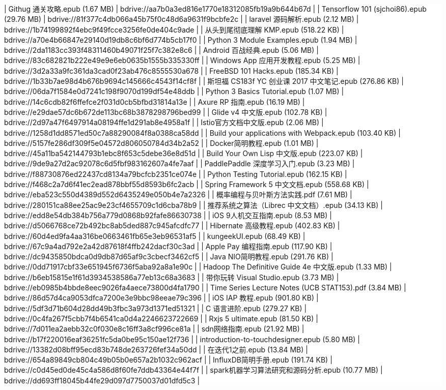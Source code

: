 | Githug 通关攻略.epub (1.67 MB) | bdrive://aa7b0a3ed816e1770e18312085fb19a9b644b67d |
| Tensorflow 101 (sjchoi86).epub (29.76 MB) | bdrive://81f377c4db066a45b75f0c48d6a9631f9bcbfe2c |
| laravel 源码解析.epub (2.12 MB) | bdrive://1b74199892f4ebc9f49fcce3256fe0de404c9ade |
| 从头到尾彻底理解 KMP.epub (518.22 KB) | bdrive://a70e4b66847e29140d19db8c6bf6d774b5cb17f0 |
| Python 3 Module Examples.epub (1.94 MB) | bdrive://2da1183cc393f48311460b49071f25f7c382e8c6 |
| Android 百战经典.epub (5.06 MB) | bdrive://83c682821b222e49e9e6eb0635b1555b335330ff |
| Windows App 应用开发教程.epub (5.25 MB) | bdrive://3d2a33a9fc361da3cad0f23ab476c8555530a678 |
| FreeBSD 101 Hacks.epub (185.34 KB) | bdrive://1b33b7ae98d4b676b9694c145666c4543f14cf8f |
| 斯坦福 CS183f YC 创业课 2017 中文笔记.epub (276.86 KB) | bdrive://06da7f1584e0d7241c198f9070d199df54e48ddb |
| Python 3 Basics Tutorial.epub (1.07 MB) | bdrive://14c6cdb82f6ffefce2f031d0cb5bfbd31814a13e |
| Axure RP 指南.epub (16.19 MB) | bdrive://e29dae57dc6b672de113bc68b3878298796bed99 |
| Glide v4 中文版.epub (102.78 KB) | bdrive://2d97a47f6497914a08194ffe1d291ab8e4958a1f |
| Istio官方文档中文版.epub (2.06 MB) | bdrive://1258d1dd8571ed50c7a88290084f8a0388ca58dd |
| Build your applications with Webpack.epub (103.40 KB) | bdrive://5157fe286df309f5e04572d806050784d34b2a52 |
| Docker简明教程.epub (1.01 MB) | bdrive://45a11ba542144793b1ebc8f653c5debe36e8d51d |
| Build Your Own Lisp 中文版.epub (223.07 KB) | bdrive://9de9a27d2ac92078c6d5fbf983162607a4fe7aaf |
| PaddlePaddle 深度学习入门.epub (3.23 MB) | bdrive://f88730876ed22437cd8134a79bcfcb2351ce074e |
| Python Testing Tutorial.epub (162.15 KB) | bdrive://f468c2a7d6f41ec2ead878bbf55d8593b6fc2acb |
| Spring Framework 5 中文文档.epub (558.68 KB) | bdrive://eba523c550d4389d552d6435249e050b4e7a2326 |
| 概率编程与贝叶斯方法实践.pdf (7.61 MB) | bdrive://280151ca88ee25ac9e23cf4655709c1d6cba78b9 |
| 推荐系统之算法（Librec 中文文档）.epub (34.13 KB) | bdrive://edd8e54db384b756a779d0868b92fafe86630738 |
| iOS 9人机交互指南.epub (8.53 MB) | bdrive://d5066768ce72b492bc8ab5ded887c945afcdfc77 |
| Hibernate 高级教程.epub (402.83 KB) | bdrive://60d4ed9fa4aa316be0663461fb65e3eb96531af5 |
| kungeekUI.epub (68.49 KB) | bdrive://67c9a4ad792e2a42d87618f4ffb242dacf30c3ad |
| Apple Pay 编程指南.epub (117.90 KB) | bdrive://dc9435850bdca0d9db87d65af9c3cbecf3462cf5 |
| Java NIO简明教程.epub (291.76 KB) | bdrive://0dd71917cbf33e651945f6736f5aba92a8a1e90c |
| Hadoop The Definitive Guide 4e 中文版.epub (1.33 MB) | bdrive://b6eb15815e1f61d3934538586a77eb13c68a3683 |
| 带你玩转 Visual Studio.epub (3.73 MB) | bdrive://eb0985b4bbde8eec9026fa4aece73800d4fa1790 |
| Time Series Lecture Notes (UCB STAT153).pdf (3.84 MB) | bdrive://86d57d4ca9053dfca7200e3e9bbc98eeae79c396 |
| iOS IAP 教程.epub (901.80 KB) | bdrive://5df3d71b604d28dd49b3fbc3a973d1371ed51321 |
| C 语言进阶.epub (279.27 KB) | bdrive://0c4fa267f5cbb7f4b6541ca0d4a2246623722669 |
| Rxjs 5 ultimate.epub (81.50 KB) | bdrive://7d011ea2aebb32c0f030e8c16ff3a8cf996ce81a |
| sdn网络指南.epub (21.92 MB) | bdrive://b17f220016eaf36251fc5da0be95c150ae12f736 |
| introduction-to-touchdesigner.epub (5.80 MB) | bdrive://13382d08bff95ecd83b748de263726fef34a50dd |
| 在迭代1之前.epub (13.84 MB) | bdrive://654a89849cb804c49b05b0e657a2b1032c962acf |
| InfluxDB简明手册.epub (191.74 KB) | bdrive://c0d45ed0de45c4a586d8f60fe7ddb43364e44f7f |
| spark机器学习算法研究和源码分析.epub (10.77 MB) | bdrive://dd693ff18045b44fe29d097d7750037d01dfd5c3 |